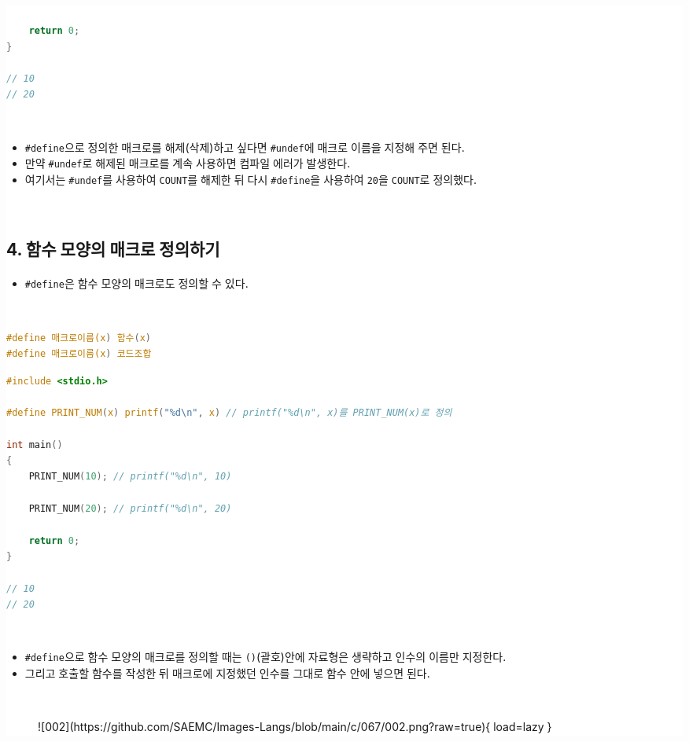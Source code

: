 ```c

    return 0;
}

// 10
// 20
```

<br/>

- `#define`으로 정의한 매크로를 해제(삭제)하고 싶다면 `#undef`에 매크로 이름을 지정해 주면 된다.
- 만약 `#undef`로 해제된 매크로를 계속 사용하면 컴파일 에러가 발생한다.
- 여기서는 `#undef`를 사용하여 `COUNT`를 해제한 뒤 다시 `#define`을 사용하여 `20`을 `COUNT`로 정의했다.

<br/>

## 4. 함수 모양의 매크로 정의하기

- `#define`은 함수 모양의 매크로도 정의할 수 있다.

<br/>

```c
#define 매크로이름(x) 함수(x)
#define 매크로이름(x) 코드조합
```

```c
#include <stdio.h>

#define PRINT_NUM(x) printf("%d\n", x) // printf("%d\n", x)를 PRINT_NUM(x)로 정의

int main()
{
    PRINT_NUM(10); // printf("%d\n", 10)

    PRINT_NUM(20); // printf("%d\n", 20)

    return 0;
}

// 10
// 20
```

<br/>

- `#define`으로 함수 모양의 매크로를 정의할 때는 `()`(괄호)안에 자료형은 생략하고 인수의 이름만 지정한다.
- 그리고 호출할 함수를 작성한 뒤 매크로에 지정했던 인수를 그대로 함수 안에 넣으면 된다.

<br/>

<figure markdown>
  ![002](https://github.com/SAEMC/Images-Langs/blob/main/c/067/002.png?raw=true){ load=lazy }
</figure>
